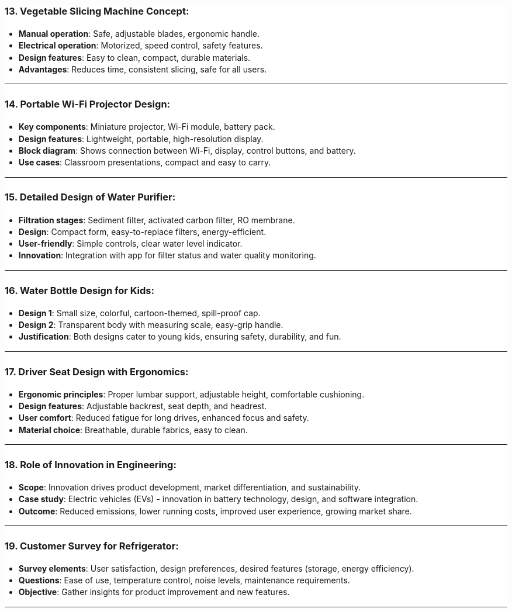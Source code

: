 
### 13. **Vegetable Slicing Machine Concept**:
- **Manual operation**: Safe, adjustable blades, ergonomic handle.
- **Electrical operation**: Motorized, speed control, safety features.
- **Design features**: Easy to clean, compact, durable materials.
- **Advantages**: Reduces time, consistent slicing, safe for all users.

---

### 14. **Portable Wi-Fi Projector Design**:
- **Key components**: Miniature projector, Wi-Fi module, battery pack.
- **Design features**: Lightweight, portable, high-resolution display.
- **Block diagram**: Shows connection between Wi-Fi, display, control buttons, and battery.
- **Use cases**: Classroom presentations, compact and easy to carry.

---

### 15. **Detailed Design of Water Purifier**:
- **Filtration stages**: Sediment filter, activated carbon filter, RO membrane.
- **Design**: Compact form, easy-to-replace filters, energy-efficient.
- **User-friendly**: Simple controls, clear water level indicator.
- **Innovation**: Integration with app for filter status and water quality monitoring.

---

### 16. **Water Bottle Design for Kids**:
- **Design 1**: Small size, colorful, cartoon-themed, spill-proof cap.
- **Design 2**: Transparent body with measuring scale, easy-grip handle.
- **Justification**: Both designs cater to young kids, ensuring safety, durability, and fun.

---

### 17. **Driver Seat Design with Ergonomics**:
- **Ergonomic principles**: Proper lumbar support, adjustable height, comfortable cushioning.
- **Design features**: Adjustable backrest, seat depth, and headrest.
- **User comfort**: Reduced fatigue for long drives, enhanced focus and safety.
- **Material choice**: Breathable, durable fabrics, easy to clean.

---

### 18. **Role of Innovation in Engineering**:
- **Scope**: Innovation drives product development, market differentiation, and sustainability.
- **Case study**: Electric vehicles (EVs) - innovation in battery technology, design, and software integration.
- **Outcome**: Reduced emissions, lower running costs, improved user experience, growing market share.

---

### 19. **Customer Survey for Refrigerator**:
- **Survey elements**: User satisfaction, design preferences, desired features (storage, energy efficiency).
- **Questions**: Ease of use, temperature control, noise levels, maintenance requirements.
- **Objective**: Gather insights for product improvement and new features.

---